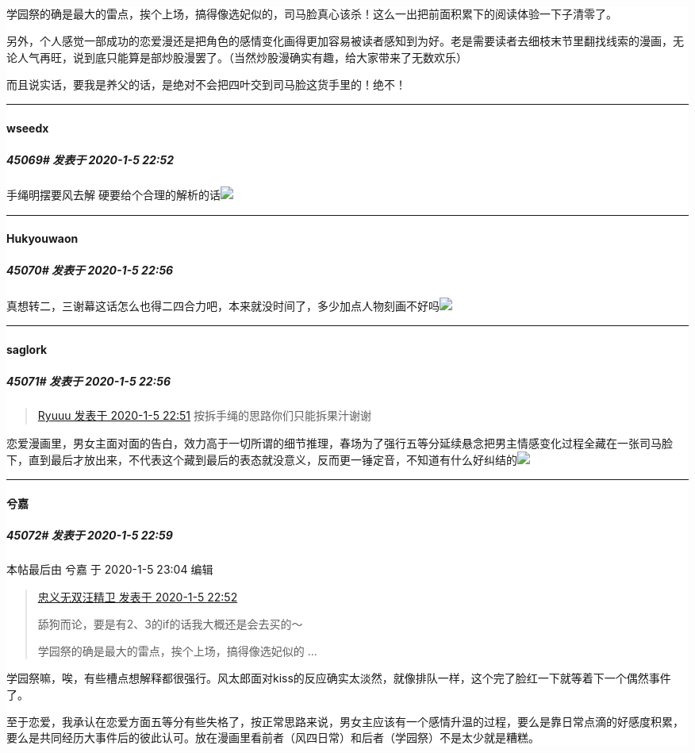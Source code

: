 学园祭的确是最大的雷点，挨个上场，搞得像选妃似的，司马脸真心该杀！这么一出把前面积累下的阅读体验一下子清零了。

另外，个人感觉一部成功的恋爱漫还是把角色的感情变化画得更加容易被读者感知到为好。老是需要读者去细枝末节里翻找线索的漫画，无论人气再旺，说到底只能算是部炒股漫罢了。（当然炒股漫确实有趣，给大家带来了无数欢乐）

而且说实话，要我是养父的话，是绝对不会把四叶交到司马脸这货手里的！绝不！


-----

####  wseedx  
##### 45069#       发表于 2020-1-5 22:52


手绳明摆要风去解 硬要给个合理的解析的话<img src="https://static.saraba1st.com/image/smiley/face2017/066.png" referrerpolicy="no-referrer">


-----

####  Hukyouwaon  
##### 45070#       发表于 2020-1-5 22:56


真想转二，三谢幕这话怎么也得二四合力吧，本来就没时间了，多少加点人物刻画不好吗<img src="https://static.saraba1st.com/image/smiley/face2017/067.png" referrerpolicy="no-referrer">


-----

####  saglork  
##### 45071#       发表于 2020-1-5 22:56


<blockquote><a href="httphttps://bbs.saraba1st.com/2b/forum.php?mod=redirect&amp;goto=findpost&amp;pid=46095139&amp;ptid=1831320" target="_blank">Ryuuu 发表于 2020-1-5 22:51</a>
按拆手绳的思路你们只能拆果汁谢谢</blockquote>
恋爱漫画里，男女主面对面的告白，效力高于一切所谓的细节推理，春场为了强行五等分延续悬念把男主情感变化过程全藏在一张司马脸下，直到最后才放出来，不代表这个藏到最后的表态就没意义，反而更一锤定音，不知道有什么好纠结的<img src="https://static.saraba1st.com/image/smiley/face2017/015.png" referrerpolicy="no-referrer">


-----

####  兮嘉  
##### 45072#       发表于 2020-1-5 22:59


 本帖最后由 兮嘉 于 2020-1-5 23:04 编辑 
<blockquote><a href="httphttps://bbs.saraba1st.com/2b/forum.php?mod=redirect&amp;goto=findpost&amp;pid=46095147&amp;ptid=1831320" target="_blank">忠义无双汪精卫 发表于 2020-1-5 22:52</a>

舔狗而论，要是有2、3的if的话我大概还是会去买的～

学园祭的确是最大的雷点，挨个上场，搞得像选妃似的 ...</blockquote>
学园祭嘛，唉，有些槽点想解释都很强行。风太郎面对kiss的反应确实太淡然，就像排队一样，这个完了脸红一下就等着下一个偶然事件了。


至于恋爱，我承认在恋爱方面五等分有些失格了，按正常思路来说，男女主应该有一个感情升温的过程，要么是靠日常点滴的好感度积累，要么是共同经历大事件后的彼此认可。放在漫画里看前者（风四日常）和后者（学园祭）不是太少就是糟糕。

